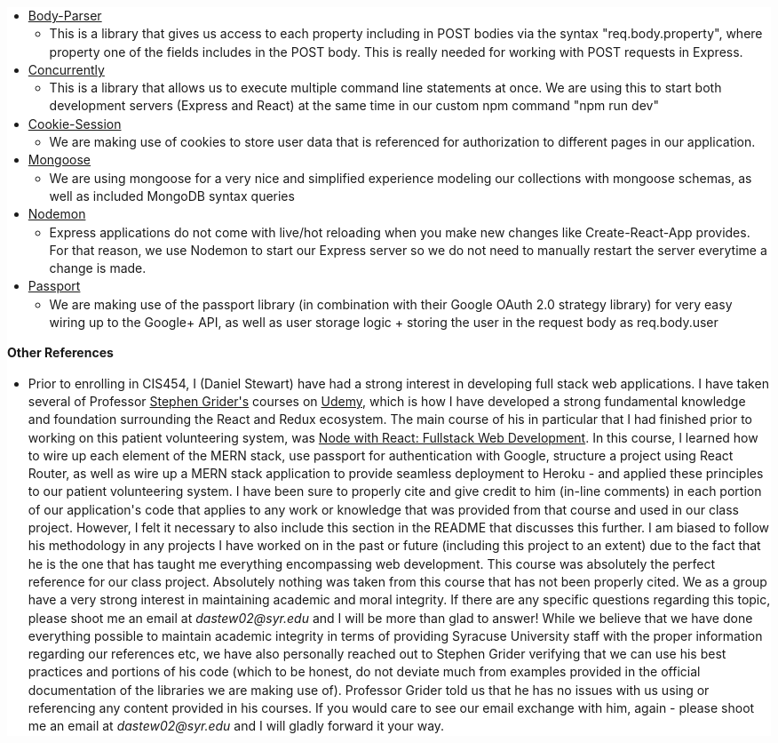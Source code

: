 * [Body-Parser](https://www.npmjs.com/package/body-parser)
  * This is a library that gives us access to each property including in POST bodies via the syntax "req.body.property", where property one of the fields includes in the POST body. This is really needed for working with POST requests in Express.
* [Concurrently](https://www.npmjs.com/package/concurrently)
  * This is a library that allows us to execute multiple command line statements at once. We are using this to start both development servers (Express and React) at the same time in our custom npm command "npm run dev"
* [Cookie-Session](https://www.npmjs.com/package/cookie-session)
  * We are making use of cookies to store user data that is referenced for authorization to different pages in our application.
* [Mongoose](http://mongoosejs.com/)
  * We are using mongoose for a very nice and simplified experience modeling our collections with mongoose schemas, as well as included MongoDB syntax queries
* [Nodemon](https://nodemon.io/)
  * Express applications do not come with live/hot reloading when you make new changes like Create-React-App provides. For that reason, we use Nodemon to start our Express server so we do not need to manually restart the server everytime a change is made.
* [Passport](http://www.passportjs.org/)
  * We are making use of the passport library (in combination with their Google OAuth 2.0 strategy library) for very easy wiring up to the Google+ API, as well as user storage logic + storing the user in the request body as req.body.user

**Other References**

* Prior to enrolling in CIS454, I (Daniel Stewart) have had a strong interest in developing full stack web applications. I have taken several of Professor [Stephen Grider's](https://www.udemy.com/user/sgslo/) courses on [Udemy](https://www.udemy.com/), which is how I have developed a strong fundamental knowledge and foundation surrounding the React and Redux ecosystem. The main course of his in particular that I had finished prior to working on this patient volunteering system, was [Node with React: Fullstack Web Development](https://www.udemy.com/node-with-react-fullstack-web-development/). In this course, I learned how to wire up each element of the MERN stack, use passport for authentication with Google, structure a project using React Router, as well as wire up a MERN stack application to provide seamless deployment to Heroku - and applied these principles to our patient volunteering system. I have been sure to properly cite and give credit to him (in-line comments) in each portion of our application's code that applies to any work or knowledge that was provided from that course and used in our class project. However, I felt it necessary to also include this section in the README that discusses this further. I am biased to follow his methodology in any projects I have worked on in the past or future (including this project to an extent) due to the fact that he is the one that has taught me everything encompassing web development. This course was absolutely the perfect reference for our class project. Absolutely nothing was taken from this course that has not been properly cited. We as a group have a very strong interest in maintaining academic and moral integrity. If there are any specific questions regarding this topic, please shoot me an email at _dastew02@syr.edu_ and I will be more than glad to answer! While we believe that we have done everything possible to maintain academic integrity in terms of providing Syracuse University staff with the proper information regarding our references etc, we have also personally reached out to Stephen Grider verifying that we can use his best practices and portions of his code (which to be honest, do not deviate much from examples provided in the official documentation of the libraries we are making use of). Professor Grider told us that he has no issues with us using or referencing any content provided in his courses. If you would care to see our email exchange with him, again - please shoot me an email at _dastew02@syr.edu_ and I will gladly forward it your way.
